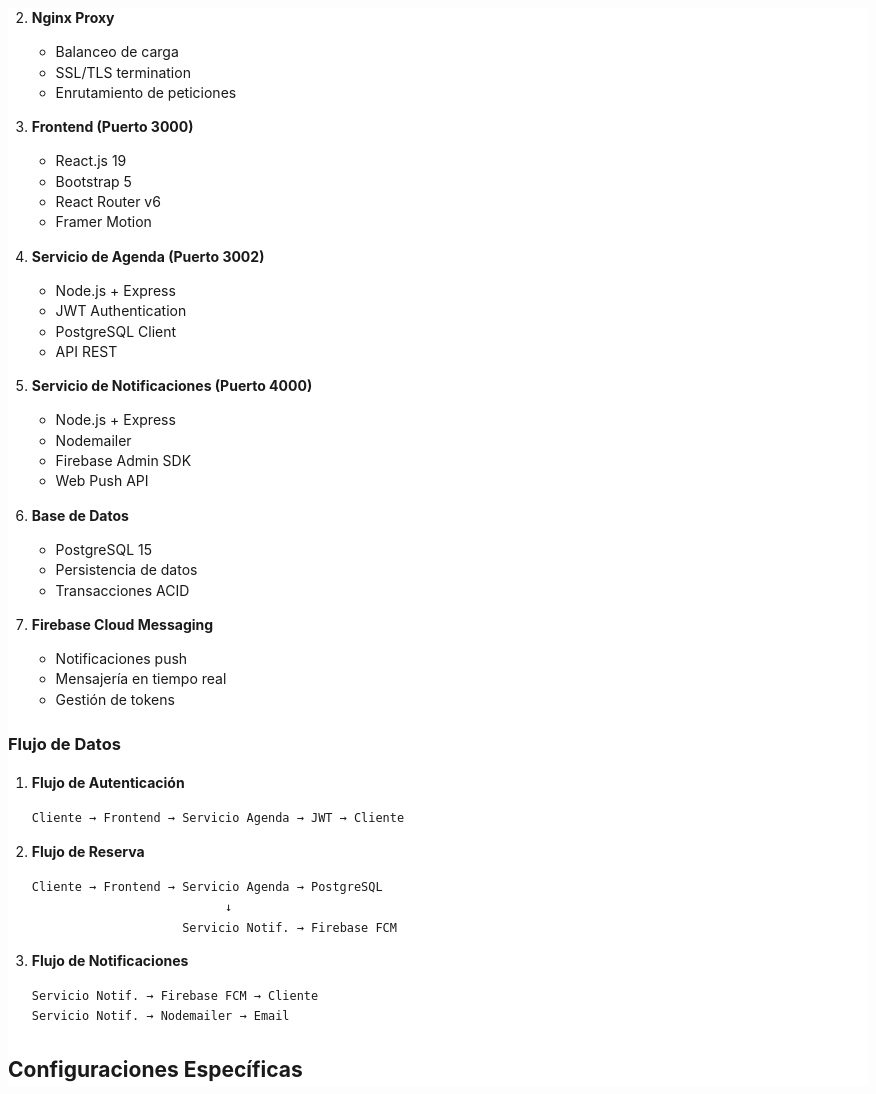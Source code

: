 2. **Nginx Proxy**
   - Balanceo de carga
   - SSL/TLS termination
   - Enrutamiento de peticiones

3. **Frontend (Puerto 3000)**
   - React.js 19
   - Bootstrap 5
   - React Router v6
   - Framer Motion

4. **Servicio de Agenda (Puerto 3002)**
   - Node.js + Express
   - JWT Authentication
   - PostgreSQL Client
   - API REST

5. **Servicio de Notificaciones (Puerto 4000)**
   - Node.js + Express
   - Nodemailer
   - Firebase Admin SDK
   - Web Push API

6. **Base de Datos**
   - PostgreSQL 15
   - Persistencia de datos
   - Transacciones ACID

7. **Firebase Cloud Messaging**
   - Notificaciones push
   - Mensajería en tiempo real
   - Gestión de tokens

### Flujo de Datos

1. **Flujo de Autenticación**
   ```
   Cliente → Frontend → Servicio Agenda → JWT → Cliente
   ```

2. **Flujo de Reserva**
   ```
   Cliente → Frontend → Servicio Agenda → PostgreSQL
                              ↓
                        Servicio Notif. → Firebase FCM
   ```

3. **Flujo de Notificaciones**
   ```
   Servicio Notif. → Firebase FCM → Cliente
   Servicio Notif. → Nodemailer → Email
   ```

## Configuraciones Específicas
